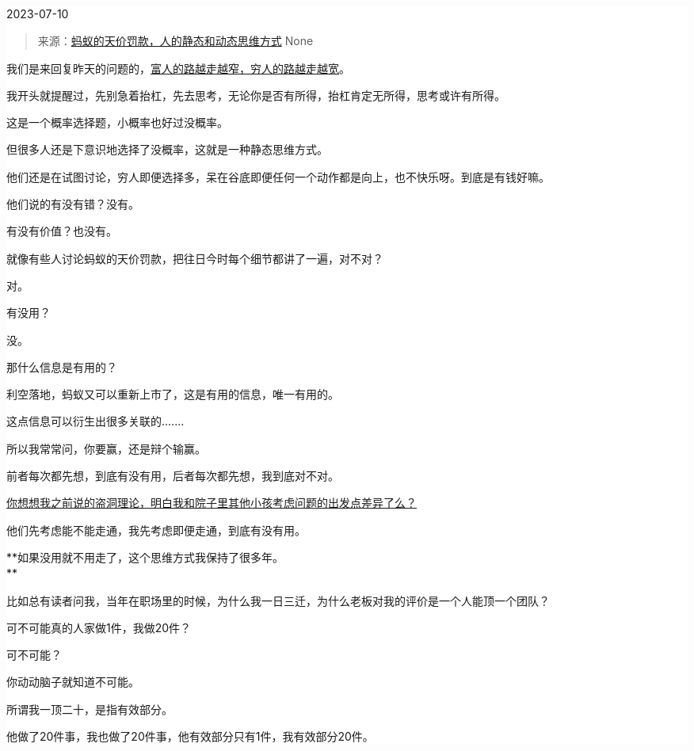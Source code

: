 2023-07-10

> 来源：[蚂蚁的天价罚款，人的静态和动态思维方式](http://mp.weixin.qq.com/s?__biz=MzU0MjYwNDU2Mw==&amp;mid=2247511642&amp;idx=1&amp;sn=59d23cd743c5c6060d70fa36253ee260&amp;chksm=fb1ac226cc6d4b30a95e145212eecc336f27b9bbde83d739ba2009f3b5bb4f2d016295013467&amp;scene=127#wechat_redirect)
> None

我们是来回复昨天的问题的，[富人的路越走越窄，穷人的路越走越宽](http://mp.weixin.qq.com/s?__biz=MzU0MjYwNDU2Mw==&mid=2247511633&idx=1&sn=36c1542b70f8fd37dc129534b0a3fd82&chksm=fb1ac22dcc6d4b3be3254735de8dc720dcf6d40b25ef18254da4c548467e05957cb7c91a2508&scene=21#wechat_redirect)。  

我开头就提醒过，先别急着抬杠，先去思考，无论你是否有所得，抬杠肯定无所得，思考或许有所得。  

这是一个概率选择题，小概率也好过没概率。  

但很多人还是下意识地选择了没概率，这就是一种静态思维方式。  

他们还是在试图讨论，穷人即便选择多，呆在谷底即便任何一个动作都是向上，也不快乐呀。到底是有钱好嘛。

他们说的有没有错？没有。  

有没有价值？也没有。

就像有些人讨论蚂蚁的天价罚款，把往日今时每个细节都讲了一遍，对不对？  

对。

有没用？

没。

那什么信息是有用的？  

利空落地，蚂蚁又可以重新上市了，这是有用的信息，唯一有用的。

这点信息可以衍生出很多关联的.......

所以我常常问，你要赢，还是辩个输赢。

前者每次都先想，到底有没有用，后者每次都先想，我到底对不对。  

[你想想我之前说的盗洞理论，明白我和院子里其他小孩考虑问题的出发点差异了么？  
](http://mp.weixin.qq.com/s?__biz=MzU3NDc5Nzc0NQ==&mid=2247524836&idx=1&sn=17160551eb8240c1329e088cbff5c8fe&chksm=fd2ec33aca594a2c845a14875528fc8f501f5ab2af677fc596dd754b04c1ccfd27cd8a2d5e19&scene=21#wechat_redirect)

他们先考虑能不能走通，我先考虑即便走通，到底有没有用。

 **如果没用就不用走了，这个思维方式我保持了很多年。  
**

比如总有读者问我，当年在职场里的时候，为什么我一日三迁，为什么老板对我的评价是一个人能顶一个团队？  

可不可能真的人家做1件，我做20件？  

可不可能？

你动动脑子就知道不可能。  

所谓我一顶二十，是指有效部分。  

他做了20件事，我也做了20件事，他有效部分只有1件，我有效部分20件。  
